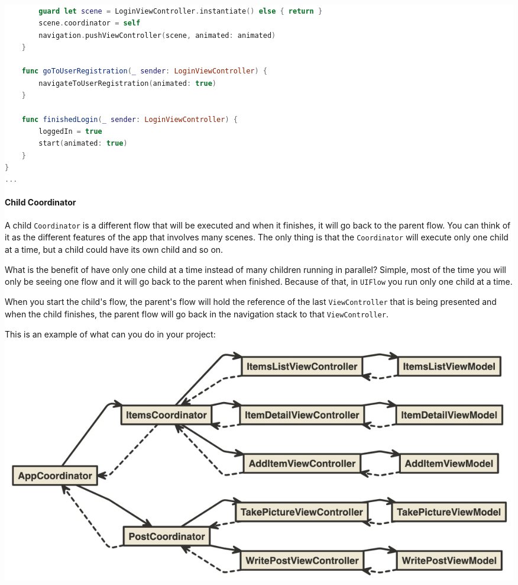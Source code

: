 ```swift
		guard let scene = LoginViewController.instantiate() else { return }
		scene.coordinator = self
		navigation.pushViewController(scene, animated: animated)
	}
	
	func goToUserRegistration(_ sender: LoginViewController) {
		navigateToUserRegistration(animated: true)
	}
	
	func finishedLogin(_ sender: LoginViewController) {
		loggedIn = true
		start(animated: true)
	}
}
...
```

#### Child Coordinator

A child `Coordinator` is a different flow that will be executed and when it finishes, it will go back to the parent flow. You can think of it as the different features of the app that involves many scenes. The only thing is that the `Coordinator` will execute only one child at a time, but a child could have its own child and so on. 

What is the benefit of have only one child at a time instead of many children running in parallel? Simple, most of the time you will only be seeing one flow and it will go back to the parent when finished. Because of that, in `UIFlow` you run only one child at a time. 

When you start the child's flow, the parent's flow will hold the reference of the last `ViewController` that is being presented and when the child finishes, the parent flow will go back in the navigation stack to that `ViewController`.

This is an example of what can you do in your project:

![Children Coordinators](https://raw.githubusercontent.com/ricardorauber/UIFlow/master/UIFlow-Children.jpg)
